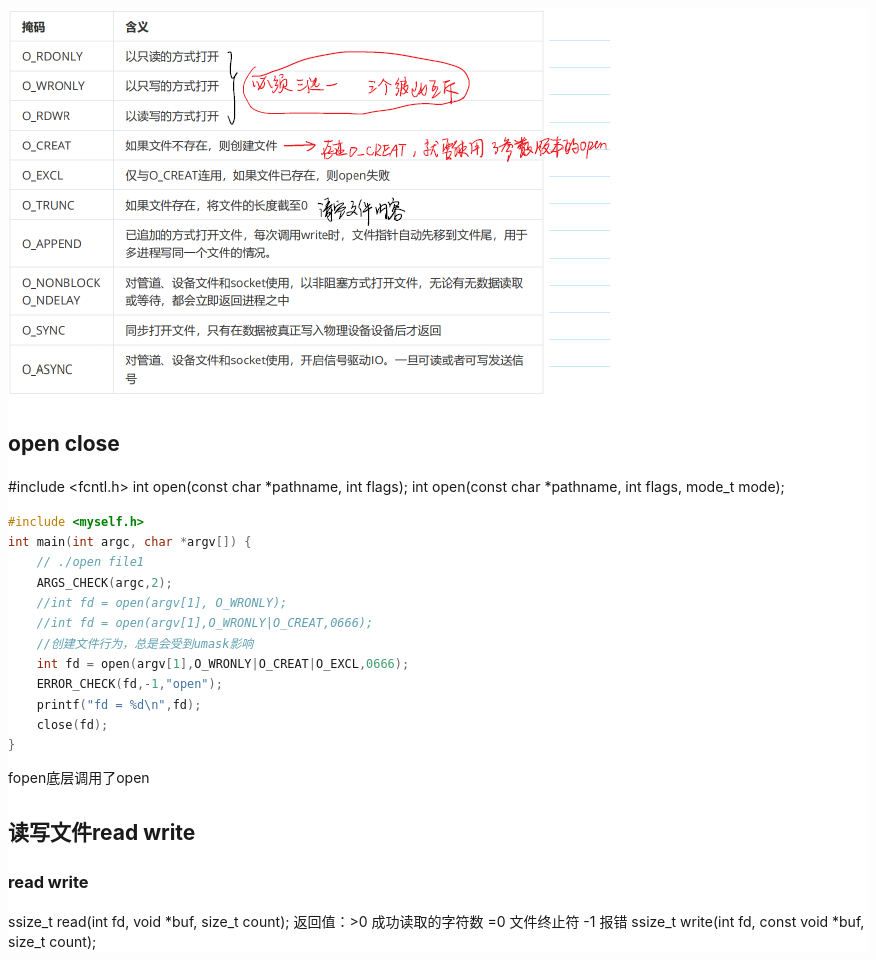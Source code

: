 ![](img/2023-09-20-12-16-56.png)

## open close
\#include <fcntl.h>
int open(const char *pathname, int flags);
int open(const char *pathname, int flags, mode_t mode);
```c
#include <myself.h>
int main(int argc, char *argv[]) {
    // ./open file1
    ARGS_CHECK(argc,2);
    //int fd = open(argv[1], O_WRONLY);
    //int fd = open(argv[1],O_WRONLY|O_CREAT,0666);
    //创建文件行为，总是会受到umask影响
    int fd = open(argv[1],O_WRONLY|O_CREAT|O_EXCL,0666);
    ERROR_CHECK(fd,-1,"open");
    printf("fd = %d\n",fd);
    close(fd);
}
```
fopen底层调用了open

## 读写文件read write
### read write
 ssize_t read(int fd, void *buf, size_t count);
返回值：>0 成功读取的字符数 =0 文件终止符 -1 报错
 ssize_t write(int fd, const void *buf, size_t count);
